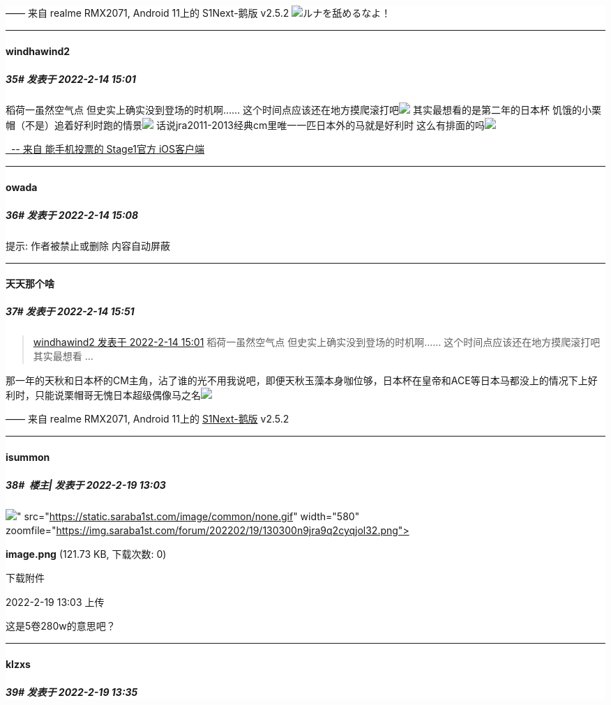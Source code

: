 —— 来自 realme RMX2071, Android 11上的 S1Next-鹅版 v2.5.2</blockquote>
<img src="https://static.saraba1st.com/image/smiley/face2017/065.png" referrerpolicy="no-referrer">ルナを舐めるなよ！

*****

####  windhawind2  
##### 35#       发表于 2022-2-14 15:01

稻荷一虽然空气点 但史实上确实没到登场的时机啊…… 这个时间点应该还在地方摸爬滚打吧<img src="https://static.saraba1st.com/image/smiley/face2017/037.png" referrerpolicy="no-referrer">
其实最想看的是第二年的日本杯 饥饿的小栗帽（不是）追着好利时跑的情景<img src="https://static.saraba1st.com/image/smiley/face2017/075.png" referrerpolicy="no-referrer">
话说jra2011-2013经典cm里唯一一匹日本外的马就是好利时 这么有排面的吗<img src="https://static.saraba1st.com/image/smiley/face2017/037.png" referrerpolicy="no-referrer">

[  -- 来自 能手机投票的 Stage1官方 iOS客户端](https://itunes.apple.com/fi/app/saraba1st/id1221237470?mt=8)

*****

####  owada  
##### 36#       发表于 2022-2-14 15:08

提示: 作者被禁止或删除 内容自动屏蔽

*****

####  天天那个啥  
##### 37#       发表于 2022-2-14 15:51

<blockquote><a href="httphttps://bbs.saraba1st.com/2b/forum.php?mod=redirect&amp;goto=findpost&amp;pid=54681695&amp;ptid=2052372" target="_blank">windhawind2 发表于 2022-2-14 15:01</a>
稻荷一虽然空气点 但史实上确实没到登场的时机啊…… 这个时间点应该还在地方摸爬滚打吧
其实最想看 ...</blockquote>
那一年的天秋和日本杯的CM主角，沾了谁的光不用我说吧，即便天秋玉藻本身咖位够，日本杯在皇帝和ACE等日本马都没上的情况下上好利时，只能说栗帽哥无愧日本超级偶像马之名<img src="https://static.saraba1st.com/image/smiley/face2017/053.png" referrerpolicy="no-referrer">

—— 来自 realme RMX2071, Android 11上的 [S1Next-鹅版](https://github.com/ykrank/S1-Next/releases) v2.5.2

*****

####  isummon  
##### 38#         楼主| 发表于 2022-2-19 13:03

<img src="https://img.saraba1st.com/forum/202202/19/130300n9jra9q2cyqjol32.png" referrerpolicy="no-referrer">" src="https://static.saraba1st.com/image/common/none.gif" width="580" zoomfile="https://img.saraba1st.com/forum/202202/19/130300n9jra9q2cyqjol32.png">

<strong>image.png</strong> (121.73 KB, 下载次数: 0)

下载附件

2022-2-19 13:03 上传

这是5卷280w的意思吧？

*****

####  klzxs  
##### 39#       发表于 2022-2-19 13:35
